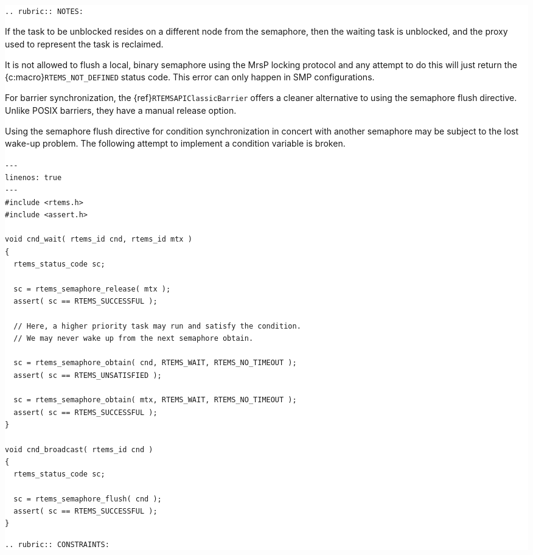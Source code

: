 ```{eval-rst}
.. rubric:: NOTES:
```

If the task to be unblocked resides on a different node from the semaphore,
then the waiting task is unblocked, and the proxy used to represent the task is
reclaimed.

It is not allowed to flush a local, binary semaphore using the MrsP locking
protocol and any attempt to do this will just return the
{c:macro}`RTEMS_NOT_DEFINED` status code. This error can only happen in SMP
configurations.

For barrier synchronization, the {ref}`RTEMSAPIClassicBarrier` offers a cleaner
alternative to using the semaphore flush directive. Unlike POSIX barriers,
they have a manual release option.

Using the semaphore flush directive for condition synchronization in concert
with another semaphore may be subject to the lost wake-up problem. The
following attempt to implement a condition variable is broken.

```{code-block} c
---
linenos: true
---
#include <rtems.h>
#include <assert.h>

void cnd_wait( rtems_id cnd, rtems_id mtx )
{
  rtems_status_code sc;

  sc = rtems_semaphore_release( mtx );
  assert( sc == RTEMS_SUCCESSFUL );

  // Here, a higher priority task may run and satisfy the condition.
  // We may never wake up from the next semaphore obtain.

  sc = rtems_semaphore_obtain( cnd, RTEMS_WAIT, RTEMS_NO_TIMEOUT );
  assert( sc == RTEMS_UNSATISFIED );

  sc = rtems_semaphore_obtain( mtx, RTEMS_WAIT, RTEMS_NO_TIMEOUT );
  assert( sc == RTEMS_SUCCESSFUL );
}

void cnd_broadcast( rtems_id cnd )
{
  rtems_status_code sc;

  sc = rtems_semaphore_flush( cnd );
  assert( sc == RTEMS_SUCCESSFUL );
}
```

```{eval-rst}
.. rubric:: CONSTRAINTS:
```
